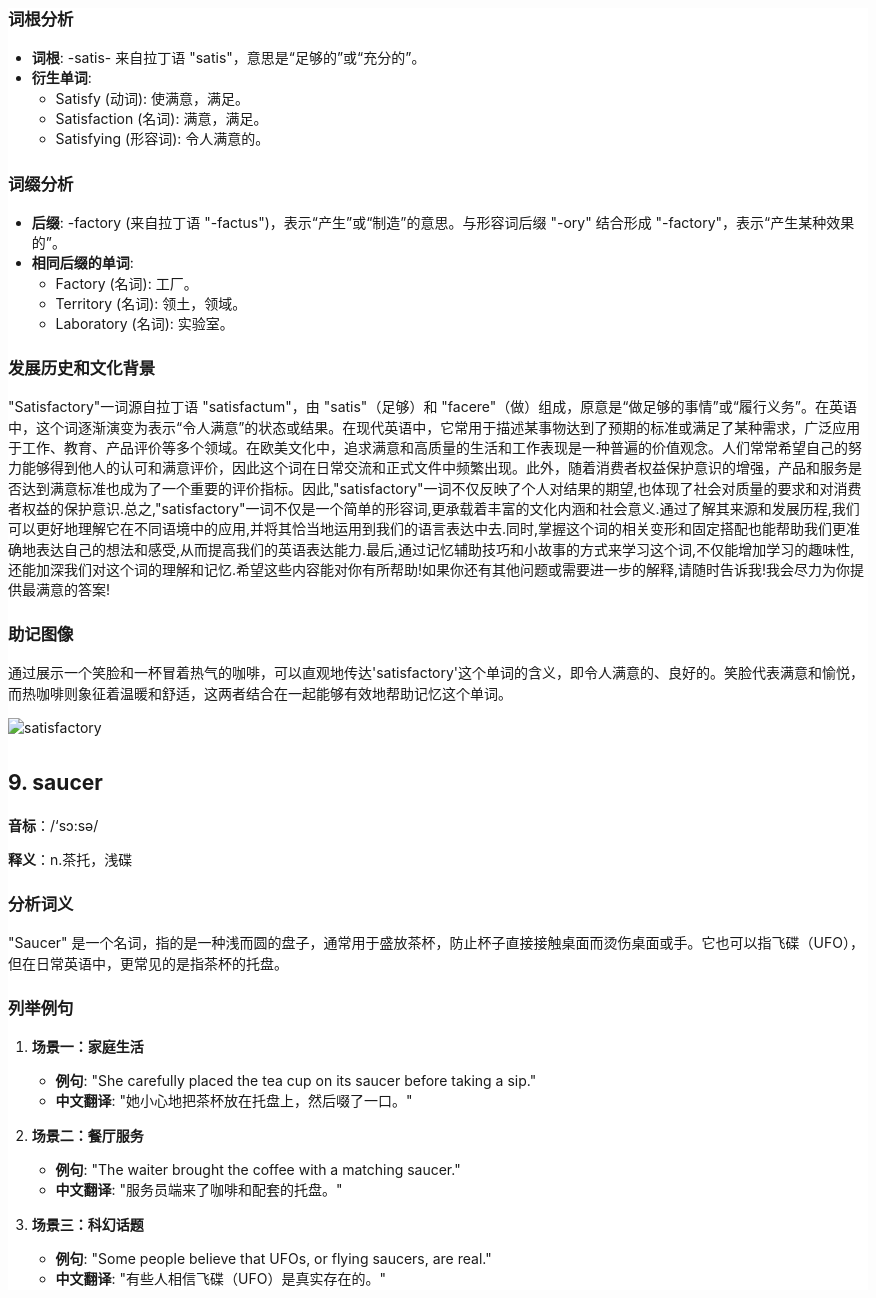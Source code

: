 ### 词根分析
- **词根**: -satis- 来自拉丁语 "satis"，意思是“足够的”或“充分的”。
- **衍生单词**: 
  - Satisfy (动词): 使满意，满足。
  - Satisfaction (名词): 满意，满足。
  - Satisfying (形容词): 令人满意的。

### 词缀分析
- **后缀**: -factory (来自拉丁语 "-factus")，表示“产生”或“制造”的意思。与形容词后缀 "-ory" 结合形成 "-factory"，表示“产生某种效果的”。
- **相同后缀的单词**: 
  - Factory (名词): 工厂。
  - Territory (名词): 领土，领域。
  - Laboratory (名词): 实验室。

### 发展历史和文化背景
"Satisfactory"一词源自拉丁语 "satisfactum"，由 "satis"（足够）和 "facere"（做）组成，原意是“做足够的事情”或“履行义务”。在英语中，这个词逐渐演变为表示“令人满意”的状态或结果。在现代英语中，它常用于描述某事物达到了预期的标准或满足了某种需求，广泛应用于工作、教育、产品评价等多个领域。在欧美文化中，追求满意和高质量的生活和工作表现是一种普遍的价值观念。人们常常希望自己的努力能够得到他人的认可和满意评价，因此这个词在日常交流和正式文件中频繁出现。此外，随着消费者权益保护意识的增强，产品和服务是否达到满意标准也成为了一个重要的评价指标。因此,"satisfactory"一词不仅反映了个人对结果的期望,也体现了社会对质量的要求和对消费者权益的保护意识.总之,"satisfactory"一词不仅是一个简单的形容词,更承载着丰富的文化内涵和社会意义.通过了解其来源和发展历程,我们可以更好地理解它在不同语境中的应用,并将其恰当地运用到我们的语言表达中去.同时,掌握这个词的相关变形和固定搭配也能帮助我们更准确地表达自己的想法和感受,从而提高我们的英语表达能力.最后,通过记忆辅助技巧和小故事的方式来学习这个词,不仅能增加学习的趣味性,还能加深我们对这个词的理解和记忆.希望这些内容能对你有所帮助!如果你还有其他问题或需要进一步的解释,请随时告诉我!我会尽力为你提供最满意的答案!

### 助记图像

通过展示一个笑脸和一杯冒着热气的咖啡，可以直观地传达'satisfactory'这个单词的含义，即令人满意的、良好的。笑脸代表满意和愉悦，而热咖啡则象征着温暖和舒适，这两者结合在一起能够有效地帮助记忆这个单词。

![satisfactory](/imgs/cet4/s/satisfactory.jpg)

## 9. saucer

**音标**：/‘sɔ:sə/

**释义**：n.茶托，浅碟

### 分析词义
"Saucer" 是一个名词，指的是一种浅而圆的盘子，通常用于盛放茶杯，防止杯子直接接触桌面而烫伤桌面或手。它也可以指飞碟（UFO），但在日常英语中，更常见的是指茶杯的托盘。

### 列举例句
1. **场景一：家庭生活**  
   - **例句**: "She carefully placed the tea cup on its saucer before taking a sip."  
   - **中文翻译**: "她小心地把茶杯放在托盘上，然后啜了一口。"

2. **场景二：餐厅服务**  
   - **例句**: "The waiter brought the coffee with a matching saucer."  
   - **中文翻译**: "服务员端来了咖啡和配套的托盘。"

3. **场景三：科幻话题**  
   - **例句**: "Some people believe that UFOs, or flying saucers, are real."  
   - **中文翻译**: "有些人相信飞碟（UFO）是真实存在的。"
